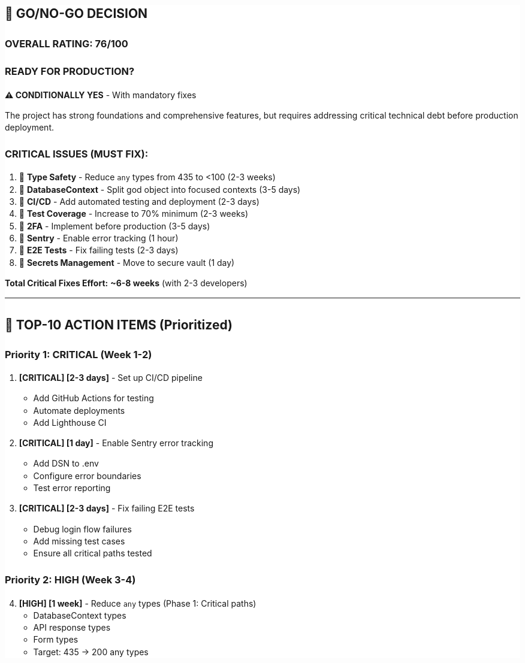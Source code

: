 
## 🚦 GO/NO-GO DECISION

### OVERALL RATING: **76/100**

### READY FOR PRODUCTION?

**⚠️ CONDITIONALLY YES** - With mandatory fixes

The project has strong foundations and comprehensive features, but requires addressing critical technical debt before production deployment.

### CRITICAL ISSUES (MUST FIX):

1. 🔴 **Type Safety** - Reduce `any` types from 435 to <100 (2-3 weeks)
2. 🔴 **DatabaseContext** - Split god object into focused contexts (3-5 days)
3. 🔴 **CI/CD** - Add automated testing and deployment (2-3 days)
4. 🔴 **Test Coverage** - Increase to 70% minimum (2-3 weeks)
5. 🔴 **2FA** - Implement before production (3-5 days)
6. 🔴 **Sentry** - Enable error tracking (1 hour)
7. 🔴 **E2E Tests** - Fix failing tests (2-3 days)
8. 🔴 **Secrets Management** - Move to secure vault (1 day)

**Total Critical Fixes Effort:** **~6-8 weeks** (with 2-3 developers)

---

## 📅 TOP-10 ACTION ITEMS (Prioritized)

### Priority 1: CRITICAL (Week 1-2)

1. **[CRITICAL] [2-3 days]** - Set up CI/CD pipeline
   - Add GitHub Actions for testing
   - Automate deployments
   - Add Lighthouse CI

2. **[CRITICAL] [1 day]** - Enable Sentry error tracking
   - Add DSN to .env
   - Configure error boundaries
   - Test error reporting

3. **[CRITICAL] [2-3 days]** - Fix failing E2E tests
   - Debug login flow failures
   - Add missing test cases
   - Ensure all critical paths tested

### Priority 2: HIGH (Week 3-4)

4. **[HIGH] [1 week]** - Reduce `any` types (Phase 1: Critical paths)
   - DatabaseContext types
   - API response types
   - Form types
   - Target: 435 → 200 any types
